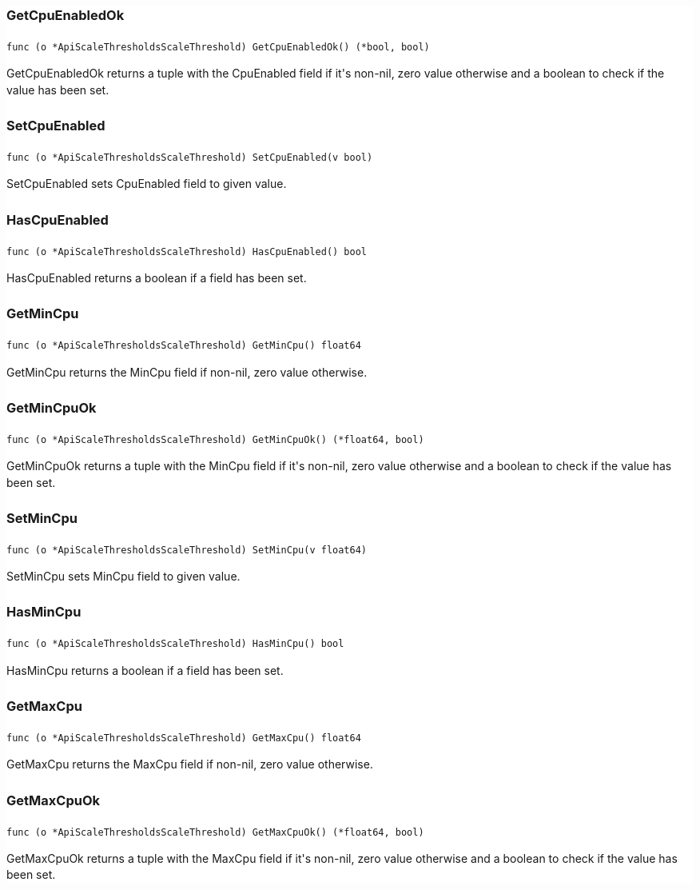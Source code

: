 ### GetCpuEnabledOk

`func (o *ApiScaleThresholdsScaleThreshold) GetCpuEnabledOk() (*bool, bool)`

GetCpuEnabledOk returns a tuple with the CpuEnabled field if it's non-nil, zero value otherwise
and a boolean to check if the value has been set.

### SetCpuEnabled

`func (o *ApiScaleThresholdsScaleThreshold) SetCpuEnabled(v bool)`

SetCpuEnabled sets CpuEnabled field to given value.

### HasCpuEnabled

`func (o *ApiScaleThresholdsScaleThreshold) HasCpuEnabled() bool`

HasCpuEnabled returns a boolean if a field has been set.

### GetMinCpu

`func (o *ApiScaleThresholdsScaleThreshold) GetMinCpu() float64`

GetMinCpu returns the MinCpu field if non-nil, zero value otherwise.

### GetMinCpuOk

`func (o *ApiScaleThresholdsScaleThreshold) GetMinCpuOk() (*float64, bool)`

GetMinCpuOk returns a tuple with the MinCpu field if it's non-nil, zero value otherwise
and a boolean to check if the value has been set.

### SetMinCpu

`func (o *ApiScaleThresholdsScaleThreshold) SetMinCpu(v float64)`

SetMinCpu sets MinCpu field to given value.

### HasMinCpu

`func (o *ApiScaleThresholdsScaleThreshold) HasMinCpu() bool`

HasMinCpu returns a boolean if a field has been set.

### GetMaxCpu

`func (o *ApiScaleThresholdsScaleThreshold) GetMaxCpu() float64`

GetMaxCpu returns the MaxCpu field if non-nil, zero value otherwise.

### GetMaxCpuOk

`func (o *ApiScaleThresholdsScaleThreshold) GetMaxCpuOk() (*float64, bool)`

GetMaxCpuOk returns a tuple with the MaxCpu field if it's non-nil, zero value otherwise
and a boolean to check if the value has been set.
